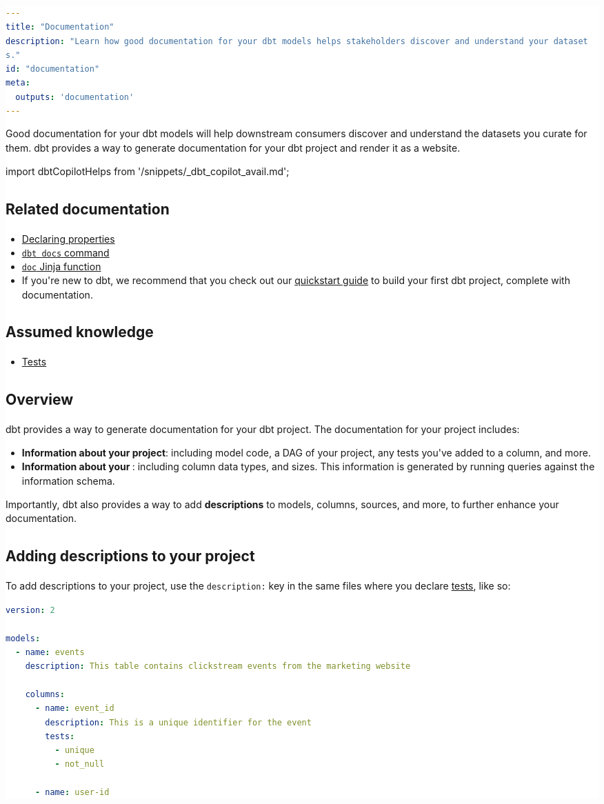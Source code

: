 ```yaml
---
title: "Documentation"
description: "Learn how good documentation for your dbt models helps stakeholders discover and understand your datasets."
id: "documentation"
meta:
  outputs: 'documentation'
---
```


Good documentation for your dbt models will help downstream consumers discover and understand the datasets you curate for them.
dbt provides a way to generate documentation for your dbt project and render it as a website.
 
import dbtCopilotHelps from '/snippets/_dbt_copilot_avail.md';

<dbtCopilotHelps meta={frontMatter.meta} />


## Related documentation

* [Declaring properties](/reference/configs-and-properties)
* [`dbt docs` command](/reference/commands/cmd-docs)
* [`doc` Jinja function](/reference/dbt-jinja-functions/doc)
* If you're new to dbt, we recommend that you check out our [quickstart guide](/guides) to build your first dbt project, complete with documentation.

## Assumed knowledge

* [Tests](/docs/build/data-tests)

## Overview

dbt provides a way to generate documentation for your dbt project. The documentation for your project includes:
* **Information about your project**: including model code, a DAG of your project, any tests you've added to a column, and more.
* **Information about your <Term id="data-warehouse" />**: including column data types, and <Term id="table" /> sizes. This information is generated by running queries against the information schema.

Importantly, dbt also provides a way to add **descriptions** to models, columns, sources, and more, to further enhance your documentation.

## Adding descriptions to your project
To add descriptions to your project, use the `description:` key in the same files where you declare [tests](/docs/build/data-tests), like so:

<File name='models/<filename>.yml'>

```yaml
version: 2

models:
  - name: events
    description: This table contains clickstream events from the marketing website

    columns:
      - name: event_id
        description: This is a unique identifier for the event
        tests:
          - unique
          - not_null

      - name: user-id
```